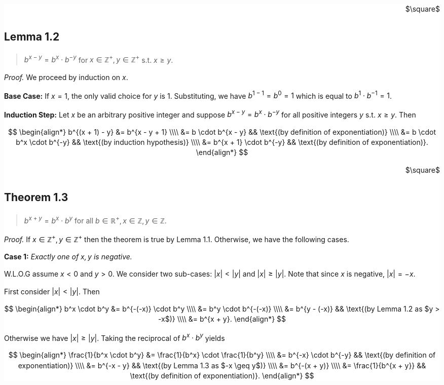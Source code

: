 <div align="right">$\square$</div>

## Lemma 1.2

> $b^{x - y} = b^x \cdot b^{-y}$ for $x \in \mathbb{Z^+}, y \in \mathbb{Z^+}$ s.t. $x \geq y$.

_Proof._ We proceed by induction on $x$.

**Base Case:** If $x = 1$, the only valid choice for $y$ is $1$. Substituting, we have $b^{1 - 1} = b^0 = 1$ which is equal to $b^1 \cdot b^{-1} = 1$.

**Induction Step:** Let $x$ be an arbitrary positive integer and suppose $b^{x - y} = b^x \cdot b^{-y}$ for all positive integers $y$ s.t. $x \geq y$. Then

$$
\begin{align*}
	b^{(x + 1) - y} &= b^{x - y + 1} \\\\
	&= b \cdot b^{x - y} && \text{(by definition of exponentiation)} \\\\
	&= b \cdot b^x \cdot b^{-y} && \text{(by induction hypothesis)} \\\\
	&= b^{x + 1} \cdot b^{-y} && \text{(by definition of exponentiation)}.
\end{align*}
$$

<div align="right">$\square$</div>

## Theorem 1.3

> $b^{x + y} = b^x \cdot b^y$ for all $b \in \mathbb{R^+}, x \in \mathbb{Z}, y \in \mathbb{Z}.$

_Proof._ If $x \in \mathbb{Z^+}, y \in \mathbb{Z^+}$ then the theorem is true by Lemma 1.1. Otherwise, we have the following cases.

**Case 1:** _Exactly one of $x, y$ is negative._

W.L.O.G assume $x < 0$ and $y > 0$. We consider two sub-cases: $|x| < |y|$ and $|x| \geq |y|$. Note that since $x$ is negative, $|x| = -x$.

First consider $|x| < |y|$. Then

$$
\begin{align*}
b^x \cdot b^y &= b^{-(-x)} \cdot b^y \\\\
	&= b^y \cdot b^{-(-x)} \\\\
	&= b^{y - (-x)} && \text{(by Lemma 1.2 as $y > -x$)} \\\\
	&= b^{x + y}.
\end{align*}
$$

Otherwise we have $|x| \geq |y|$. Taking the reciprocal of $b^x \cdot b^y$ yields

$$
\begin{align*}
\frac{1}{b^x \cdot b^y} &= \frac{1}{b^x} \cdot \frac{1}{b^y} \\\\
	&= b^{-x} \cdot b^{-y} && \text{(by definition of exponentiation)} \\\\
	&= b^{-x - y} && \text{(by Lemma 1.3 as $-x \geq y$)} \\\\
	&= b^{-(x + y)} \\\\
	&= \frac{1}{b^{x + y}} && \text{(by definition of exponentiation)}.
\end{align*}
$$
